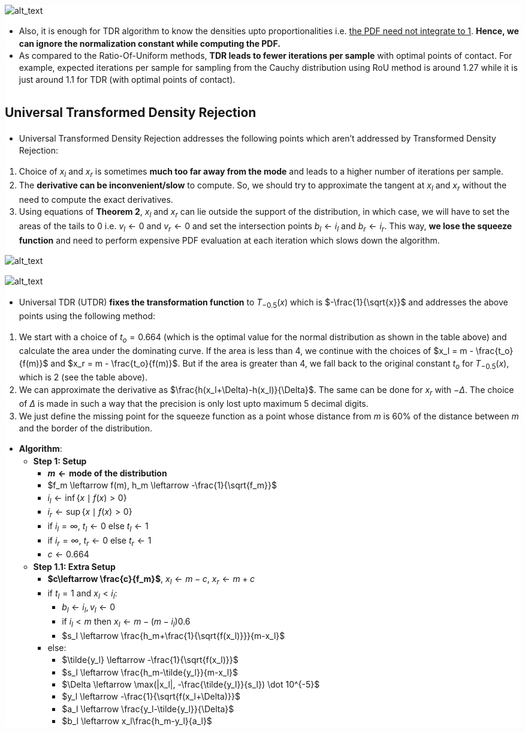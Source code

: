 
![alt_text](/images/rng/image2.png)

* Also, it is enough for TDR algorithm to know the densities upto proportionalities i.e. <span style="text-decoration:underline;">the PDF need not integrate to 1</span>. **Hence, we can ignore the normalization constant while computing the PDF.**
* As compared to the Ratio-Of-Uniform methods, **TDR leads to fewer iterations per sample** with optimal points of contact. For example, expected iterations per sample for sampling from the Cauchy distribution using RoU method is around 1.27 while it is just around 1.1 for TDR (with optimal points of contact).

<h2>Universal Transformed Density Rejection</h2>

* Universal Transformed Density Rejection addresses the following points which aren’t addressed by Transformed Density Rejection:
1. Choice of $x_l$ and $x_r$ is sometimes **much too far away from the mode** and leads to a higher number of iterations per sample.
2. The **derivative can be inconvenient/slow** to compute. So, we should try to approximate the tangent at $x_l$ and $x_r$ without the need to compute the exact derivatives.
3. Using equations of **Theorem 2**, $x_l$ and $x_r$ can lie outside the support of the distribution, in which case, we will have to set the areas of the tails to 0 i.e. $v_l \leftarrow 0$ and $v_r \leftarrow 0$ and set the intersection points $b_l \leftarrow i_l$ and $b_r \leftarrow i_r$. This way, **we lose the squeeze function** and need to perform expensive PDF evaluation at each iteration which slows down the algorithm. 


![alt_text](/images/rng/image3.png)


![alt_text](/images/rng/image4.png)


* Universal TDR (UTDR) **fixes the transformation function** to $T_{-0.5}(x)$ which is $-\frac{1}{\sqrt{x}}$ and addresses the above points using the following method:
1. We start with a choice of $t_o = 0.664$ (which is the optimal value for the normal distribution as shown in the table above) and calculate the area under the dominating curve. If the area is less than 4, we continue with the choices of $x_l = m - \frac{t_o}{f(m)}$ and $x_r = m - \frac{t_o}{f(m)}$. But if the area is greater than 4, we fall back to the original constant $t_o$ for $T_{-0.5}(x)$, which is $2$ (see the table above).
2. We can approximate the derivative as $\frac{h(x_l+\Delta)-h(x_l)}{\Delta}$. The same can be done for $x_r$ with $-\Delta$. The choice of $\Delta$ is made in such a way that the precision is only lost upto maximum 5 decimal digits.
3. We just define the missing point for the squeeze function as a point whose distance from $m$ is 60% of the distance between $m$ and the border of the distribution.
* **Algorithm**:
    * **Step 1: Setup**
        * **$m \leftarrow \text{mode of the distribution}$**
        * $f_m \leftarrow f(m), h_m \leftarrow -\frac{1}{\sqrt{f_m}}$
        * $i_l \leftarrow \inf\{ x \mid f(x)>0 \}$
        * $i_r \leftarrow \sup\{ x \mid f(x)>0 \}$
        * if $i_l = \infty$, $t_l \leftarrow 0$ else $t_l \leftarrow 1$
        * if $i_r= \infty$, $t_r \leftarrow 0$ else $t_r \leftarrow 1$
        * $c \leftarrow 0.664$
    * **Step 1.1: Extra Setup**
        * **$c\leftarrow \frac{c}{f_m}$**, $x_l \leftarrow m-c$, $x_r\leftarrow m+c$
        * if $t_l=1 \text{ and } x_l < i_l$:
            * $b_l \leftarrow i_l, v_l \leftarrow 0$
            * if $i_l < m \text{ then } x_l \leftarrow m-(m-i_l)0.6$
            * $s_l \leftarrow \frac{h_m+\frac{1}{\sqrt{f(x_l)}}}{m-x_l}$
        * else:
            * $\tilde{y_l} \leftarrow -\frac{1}{\sqrt{f(x_l)}}$
            * $s_l \leftarrow \frac{h_m-\tilde{y_l}}{m-x_l}$
            * $\Delta \leftarrow \max(|x_l|, -\frac{\tilde{y_l}}{s_l}) \dot 10^{-5}$
            * $y_l \leftarrow -\frac{1}{\sqrt{f(x_l+\Delta)}}$
            * $a_l \leftarrow \frac{y_l-\tilde{y_l}}{\Delta}$
            * $b_l \leftarrow x_l\frac{h_m-y_l}{a_l}$